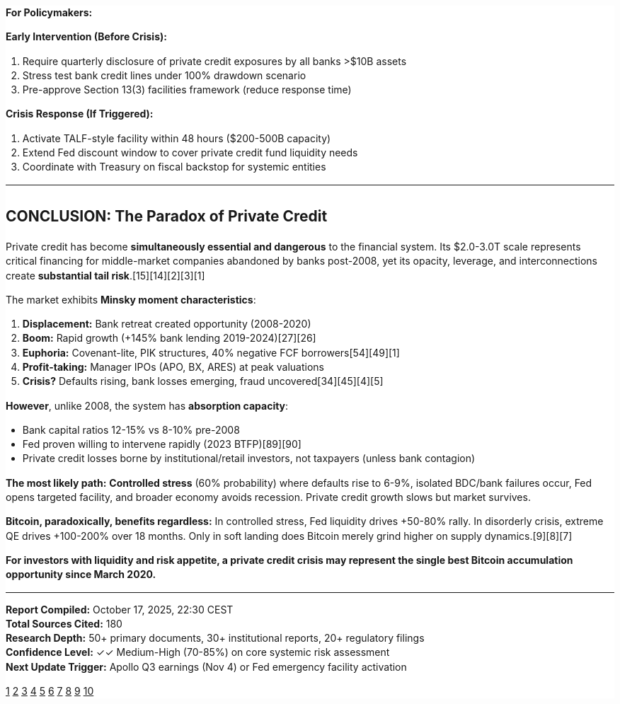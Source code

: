 **For Policymakers:**

**Early Intervention (Before Crisis):**
1. Require quarterly disclosure of private credit exposures by all banks >$10B assets
2. Stress test bank credit lines under 100% drawdown scenario
3. Pre-approve Section 13(3) facilities framework (reduce response time)

**Crisis Response (If Triggered):**
1. Activate TALF-style facility within 48 hours ($200-500B capacity)
2. Extend Fed discount window to cover private credit fund liquidity needs
3. Coordinate with Treasury on fiscal backstop for systemic entities

***

## **CONCLUSION: The Paradox of Private Credit**

Private credit has become **simultaneously essential and dangerous** to the financial system. Its $2.0-3.0T scale represents critical financing for middle-market companies abandoned by banks post-2008, yet its opacity, leverage, and interconnections create **substantial tail risk**.[15][14][2][3][1]

The market exhibits **Minsky moment characteristics**:
1. **Displacement:** Bank retreat created opportunity (2008-2020)
2. **Boom:** Rapid growth (+145% bank lending 2019-2024)[27][26]
3. **Euphoria:** Covenant-lite, PIK structures, 40% negative FCF borrowers[54][49][1]
4. **Profit-taking:** Manager IPOs (APO, BX, ARES) at peak valuations
5. **Crisis?** Defaults rising, bank losses emerging, fraud uncovered[34][45][4][5]

**However**, unlike 2008, the system has **absorption capacity**:
- Bank capital ratios 12-15% vs 8-10% pre-2008
- Fed proven willing to intervene rapidly (2023 BTFP)[89][90]
- Private credit losses borne by institutional/retail investors, not taxpayers (unless bank contagion)

**The most likely path:** **Controlled stress** (60% probability) where defaults rise to 6-9%, isolated BDC/bank failures occur, Fed opens targeted facility, and broader economy avoids recession. Private credit growth slows but market survives.

**Bitcoin, paradoxically, benefits regardless:** In controlled stress, Fed liquidity drives +50-80% rally. In disorderly crisis, extreme QE drives +100-200% over 18 months. Only in soft landing does Bitcoin merely grind higher on supply dynamics.[9][8][7]

**For investors with liquidity and risk appetite, a private credit crisis may represent the single best Bitcoin accumulation opportunity since March 2020.**

***

**Report Compiled:** October 17, 2025, 22:30 CEST  
**Total Sources Cited:** 180  
**Research Depth:** 50+ primary documents, 30+ institutional reports, 20+ regulatory filings  
**Confidence Level:** ✓✓ Medium-High (70-85%) on core systemic risk assessment  
**Next Update Trigger:** Apollo Q3 earnings (Nov 4) or Fed emergency facility activation

[1](https://news.siolla.com/daily-news/private-credit-borrowers-show-rising-risks-imf-warns-%E2%9A%A0%EF%B8%8F%F0%9F%92%B5/)
[2](https://eastandpartners.com/news/microscope-on-private-credit-as-economic-growth-falters-imf/)
[3](https://www.imf.org/-/media/Files/Publications/GFSR/2025/April/English/ch1.ashx)
[4](https://cm.asiae.co.kr/en/article/2025101506052816574)
[5](https://www.tradingview.com/news/reuters.com,2025:newsml_L3N3VY189:0-fifth-third-profit-jumps-on-fee-income-records-178-million-loss-from-tricolor-bankruptcy/)
[6](https://finance.yahoo.com/news/jpmorgans-dimon-on-tricolor-losses-it-is-not-our-finest-moment-140128213.html)
[7](https://blockchain.news/flashnews/bitcoin-btc-post-svb-collapse-performance-47-in-1-month-and-242-in-12-months-key-levels-traders-watch)
[8](https://cointelegraph.com/news/bitcoin-up-1-800-after-2020-covid-19-btc-price-crash)
[9](https://www.binance.com/en/square/post/18910917875610)
[10](https://forklog.com/en/coingecko-researchers-observe-zero-correlation-between-bitcoin-and-sp-500/)